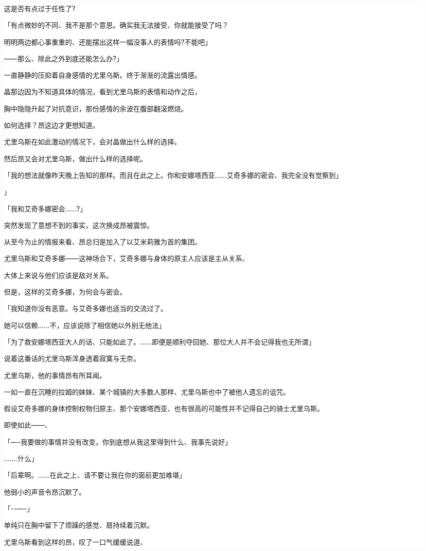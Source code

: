 这是否有点过于任性了?

「有点微妙的不同、我不是那个意思。确实我无法接受、你就能接受了吗？

明明两边都心事重重的、还能摆出这样一幅没事人的表情吗?不能吧」

——那么、除此之外到底还能怎么办?」

一直静静的压抑着自身感情的尤里乌斯。终于渐渐的流露出情感。

晶那边因为不知道具体的情况，看到尤里乌斯的表情和动作之后，

胸中隐隐升起了对抗意识，那份感情的余波在腹部翻滚燃烧。

如何选择？昂这边才更想知道。

尤里乌斯在如此激动的情况下，会对晶做出什么样的选择。

然后昂又会对尤里乌斯，做出什么样的选择呢。

「我的想法就像昨天晚上告知的那样。而且在此之上。你和安娜塔西亚……艾奇多娜的密会、我完全没有觉察到」

」

「我和艾奇多娜密会……?」

突然发现了意想不到的事实，这次换成昂被震惊。

从至今为止的情报来看、昂总归是加入了以艾米莉雅为首的集团。

尤里乌斯和艾奇多娜——这神场合下，艾奇多娜与身体的原主人应该是主从关系、

大体上来说与他们应该是敌对关系。

但是，这样的艾奇多娜，为何会与密会。

「我知道你没有恶意。与艾奇多娜也适当的交流过了。

她可以信赖……不，应该说除了相信她以外别无他法」

「为了救安娜塔西亚大人的话、只能如此了。……即便是顺利夺回她、那位大人并不会记得我也无所谓」

说着这番话的尤里乌斯浑身透着寂寞与无奈。

尤里乌斯，他的事情昂有所耳闻。

一如一直在沉睡的拉姆的妹妹、某个城镇的大多数人那样、尤里乌斯也中了被他人遗忘的诅咒。

假设艾奇多娜的身体控制权物归原主、那个安娜塔西亚、也有很高的可能性并不记得自己的骑士尤里乌斯。

即使如此——、

「—-我要做的事情并没有改变。你到底想从我这里得到什么、我事先说好」

.......什么」

「后辈啊。……在此之上、请不要让我在你的面前更加难堪」

他弱小的声音令昂沉默了。

「--—-」

单纯只在胸中留下了烦躁的感觉、扇持续着沉默。

尤里乌斯看到这样的昂，叹了一口气缓缓说道、
